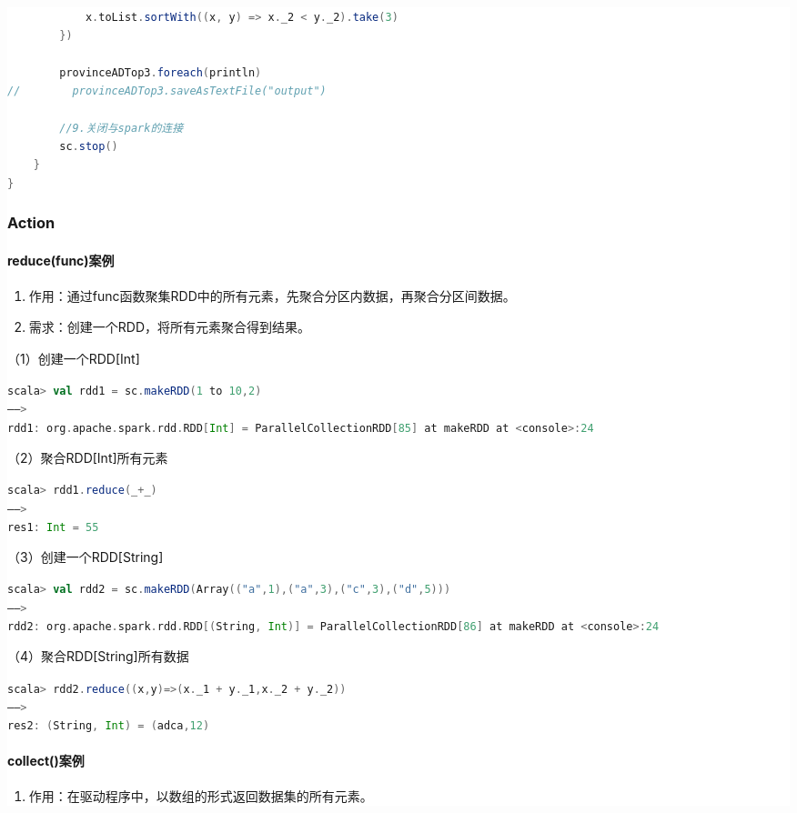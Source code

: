 ```scala
            x.toList.sortWith((x, y) => x._2 < y._2).take(3)
        })

        provinceADTop3.foreach(println)
//        provinceADTop3.saveAsTextFile("output")

        //9.关闭与spark的连接
        sc.stop()
    }
}

```

### Action

#### reduce(func)案例

1. 作用：通过func函数聚集RDD中的所有元素，先聚合分区内数据，再聚合分区间数据。

2. 需求：创建一个RDD，将所有元素聚合得到结果。

（1）创建一个RDD[Int]

```scala
scala> val rdd1 = sc.makeRDD(1 to 10,2)
——>
rdd1: org.apache.spark.rdd.RDD[Int] = ParallelCollectionRDD[85] at makeRDD at <console>:24
```

（2）聚合RDD[Int]所有元素

```scala
scala> rdd1.reduce(_+_)
——>
res1: Int = 55
```

（3）创建一个RDD[String]

```scala
scala> val rdd2 = sc.makeRDD(Array(("a",1),("a",3),("c",3),("d",5)))
——>
rdd2: org.apache.spark.rdd.RDD[(String, Int)] = ParallelCollectionRDD[86] at makeRDD at <console>:24
```

（4）聚合RDD[String]所有数据

```scala
scala> rdd2.reduce((x,y)=>(x._1 + y._1,x._2 + y._2))
——>
res2: (String, Int) = (adca,12)
```

#### collect()案例

1. 作用：在驱动程序中，以数组的形式返回数据集的所有元素。
